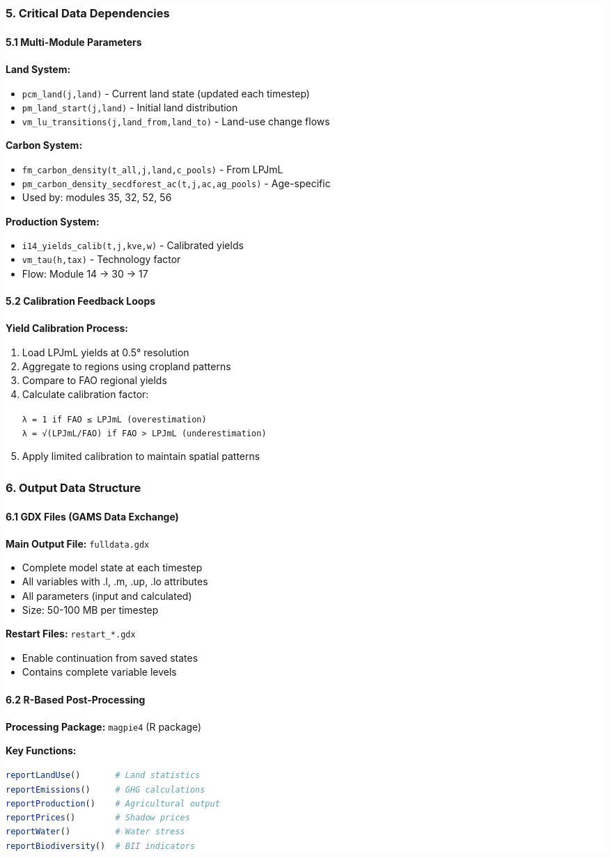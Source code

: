 ### 5. Critical Data Dependencies

#### 5.1 Multi-Module Parameters

**Land System:**
- `pcm_land(j,land)` - Current land state (updated each timestep)
- `pm_land_start(j,land)` - Initial land distribution
- `vm_lu_transitions(j,land_from,land_to)` - Land-use change flows

**Carbon System:**
- `fm_carbon_density(t_all,j,land,c_pools)` - From LPJmL
- `pm_carbon_density_secdforest_ac(t,j,ac,ag_pools)` - Age-specific
- Used by: modules 35, 32, 52, 56

**Production System:**
- `i14_yields_calib(t,j,kve,w)` - Calibrated yields
- `vm_tau(h,tax)` - Technology factor
- Flow: Module 14 → 30 → 17

#### 5.2 Calibration Feedback Loops

**Yield Calibration Process:**
1. Load LPJmL yields at 0.5° resolution
2. Aggregate to regions using cropland patterns
3. Compare to FAO regional yields
4. Calculate calibration factor:
   ```gams
   λ = 1 if FAO ≤ LPJmL (overestimation)
   λ = √(LPJmL/FAO) if FAO > LPJmL (underestimation)
   ```
5. Apply limited calibration to maintain spatial patterns

### 6. Output Data Structure

#### 6.1 GDX Files (GAMS Data Exchange)

**Main Output File:** `fulldata.gdx`
- Complete model state at each timestep
- All variables with .l, .m, .up, .lo attributes
- All parameters (input and calculated)
- Size: 50-100 MB per timestep

**Restart Files:** `restart_*.gdx`
- Enable continuation from saved states
- Contains complete variable levels

#### 6.2 R-Based Post-Processing

**Processing Package:** `magpie4` (R package)

**Key Functions:**
```r
reportLandUse()       # Land statistics
reportEmissions()     # GHG calculations
reportProduction()    # Agricultural output
reportPrices()        # Shadow prices
reportWater()         # Water stress
reportBiodiversity()  # BII indicators
```
